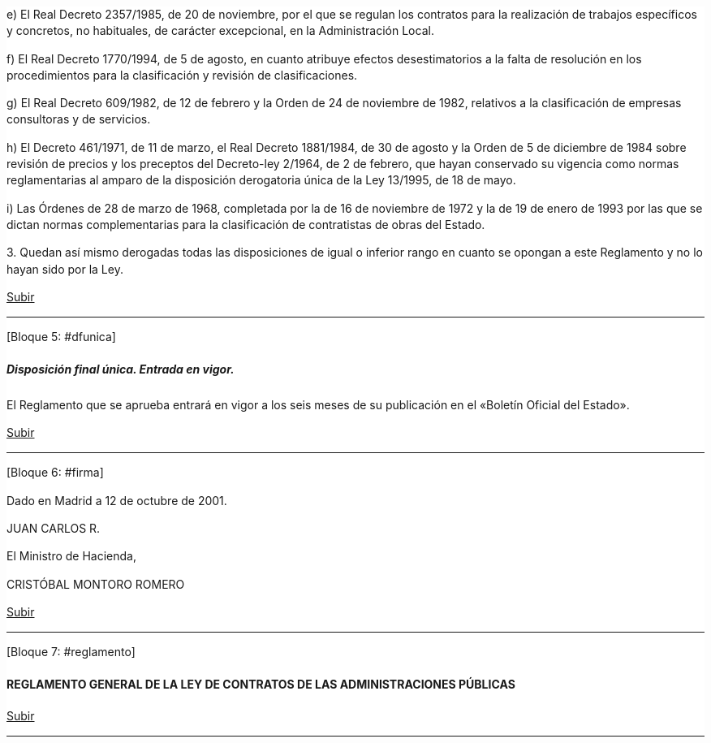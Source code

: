 e) El Real Decreto 2357/1985, de 20 de noviembre, por el que se regulan los contratos para la realización de trabajos específicos y concretos, no habituales, de carácter excepcional, en la Administración Local.

f) El Real Decreto 1770/1994, de 5 de agosto, en cuanto atribuye efectos desestimatorios a la falta de resolución en los procedimientos para la clasificación y revisión de clasificaciones.

g) El Real Decreto 609/1982, de 12 de febrero y la Orden de 24 de noviembre de 1982, relativos a la clasificación de empresas consultoras y de servicios.

h) El Decreto 461/1971, de 11 de marzo, el Real Decreto 1881/1984, de 30 de agosto y la Orden de 5 de diciembre de 1984 sobre revisión de precios y los preceptos del Decreto-ley 2/1964, de 2 de febrero, que hayan conservado su vigencia como normas reglamentarias al amparo de la disposición derogatoria única de la Ley 13/1995, de 18 de mayo.

i) Las Órdenes de 28 de marzo de 1968, completada por la de 16 de noviembre de 1972 y la de 19 de enero de 1993 por las que se dictan normas complementarias para la clasificación de contratistas de obras del Estado.

3\. Quedan así mismo derogadas todas las disposiciones de igual o inferior rango en cuanto se opongan a este Reglamento y no lo hayan sido por la Ley.

[Subir](https://www.boe.es/buscar/act.php?id=BOE-A-2001-19995#top)

___

\[Bloque 5: #dfunica\]

##### Disposición final única. Entrada en vigor.

El Reglamento que se aprueba entrará en vigor a los seis meses de su publicación en el «Boletín Oficial del Estado».

[Subir](https://www.boe.es/buscar/act.php?id=BOE-A-2001-19995#top)

___

\[Bloque 6: #firma\]

Dado en Madrid a 12 de octubre de 2001.

JUAN CARLOS R.

El Ministro de Hacienda,

CRISTÓBAL MONTORO ROMERO

[Subir](https://www.boe.es/buscar/act.php?id=BOE-A-2001-19995#top)

___

\[Bloque 7: #reglamento\]

#### REGLAMENTO GENERAL DE LA LEY DE CONTRATOS DE LAS ADMINISTRACIONES PÚBLICAS

[Subir](https://www.boe.es/buscar/act.php?id=BOE-A-2001-19995#top)

___
